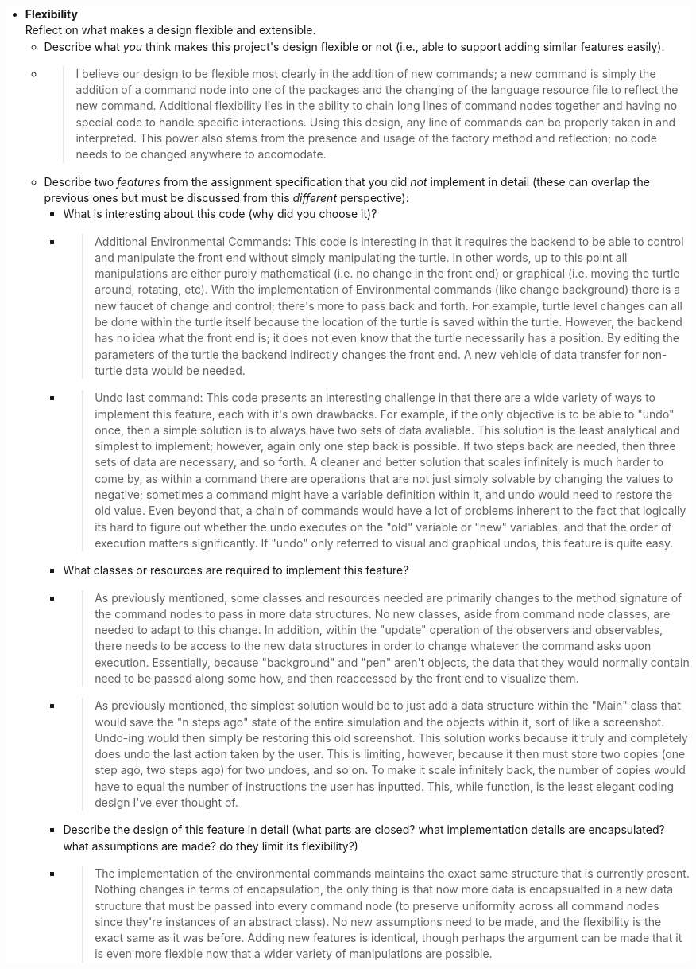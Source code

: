 -   **Flexibility**  
    Reflect on what makes a design flexible and extensible.
    -   Describe what _you_ think makes this project's design flexible or not (i.e., able to support adding similar features easily).
    -   > I believe our design to be flexible most clearly in the addition of new commands; a new command is simply the addition of a command node into one of the packages and the changing of the language resource file to reflect the new command. Additional flexibility lies in the ability to chain long lines of command nodes together and having no special code to handle specific interactions. Using this design, any line of commands can be properly taken in and interpreted. This power also stems from the presence and usage of the factory method and reflection; no code needs to be changed anywhere to accomodate. 
    -   Describe two _features_ from the assignment specification that you did _not_ implement in detail (these can overlap the previous ones but must be discussed from this _different_ perspective):
        -   What is interesting about this code (why did you choose it)?
        -   > Additional Environmental Commands:
            > This code is interesting in that it requires the backend to be able to control and manipulate the front end without simply manipulating the turtle. In other words, up to this point all manipulations are either purely mathematical (i.e. no change in the front end) or graphical (i.e. moving the turtle around, rotating, etc). With the implementation of Environmental commands (like change background) there is a new faucet of change and control; there's more to pass back and forth. For example, turtle level changes can all be done within the turtle itself because the location of the turtle is saved within the turtle. However, the backend has no idea what the front end is; it does not even know that the turtle necessarily has a position. By editing the parameters of the turtle the backend indirectly changes the front end. A new vehicle of data transfer for non-turtle data would be needed. 
        -   > Undo last command:
            > This code presents an interesting challenge in that there are a wide variety of ways to implement this feature, each with it's own drawbacks. For example, if the only objective is to be able to "undo" once, then a simple solution is to always have two sets of data avaliable. This solution is the least analytical and simplest to implement; however, again only one step back is possible. If two steps back are needed, then three sets of data are necessary, and so forth. A cleaner and better solution that scales infinitely is much harder to come by, as within a command there are operations that are not just simply solvable by changing the values to negative; sometimes a command might have a variable definition within it, and undo would need to restore the old value. Even beyond that, a chain of commands would have a lot of problems inherent to the fact that logically its hard to figure out whether the undo executes on the "old" variable or "new" variables, and that the order of execution matters significantly. If "undo" only referred to visual and graphical undos, this feature is quite easy. 
        -   What classes or resources are required to implement this feature?
        -   > As previously mentioned, some classes and resources needed are primarily changes to the method signature of the command nodes to pass in more data structures. No new classes, aside from command node classes, are needed to adapt to this change. In addition, within the "update" operation of the observers and observables, there needs to be access to the new data structures in order to change whatever the command asks upon execution. Essentially, because "background" and "pen" aren't objects, the data that they would normally contain need to be passed along some how, and then reaccessed by the front end to visualize them. 
        -   > As previously mentioned, the simplest solution would be to just add a data structure within the "Main" class that would save the "n steps ago" state of the entire simulation and the objects within it, sort of like a screenshot. Undo-ing would then simply be restoring this old screenshot. This solution works because it truly and completely does undo the last action taken by the user. This is limiting, however, because it then must store two copies (one step ago, two steps ago) for two undoes, and so on. To make it scale infinitely back, the number of copies would have to equal the number of instructions the user has inputted. This, while function, is the least elegant coding design I've ever thought of. 
        -   Describe the design of this feature in detail (what parts are closed? what implementation details are encapsulated? what assumptions are made? do they limit its flexibility?)
        -   > The implementation of the environmental commands maintains the exact same structure that is currently present. Nothing changes in terms of encapsulation, the only thing is that now more data is encapsualted in a new data structure that must be passed into every command node (to preserve uniformity across all command nodes since they're instances of an abstract class). No new assumptions need to be made, and the flexibility is the exact same as it was before. Adding new features is identical, though perhaps the argument can be made that it is even more flexible now that a wider variety of manipulations are possible. 